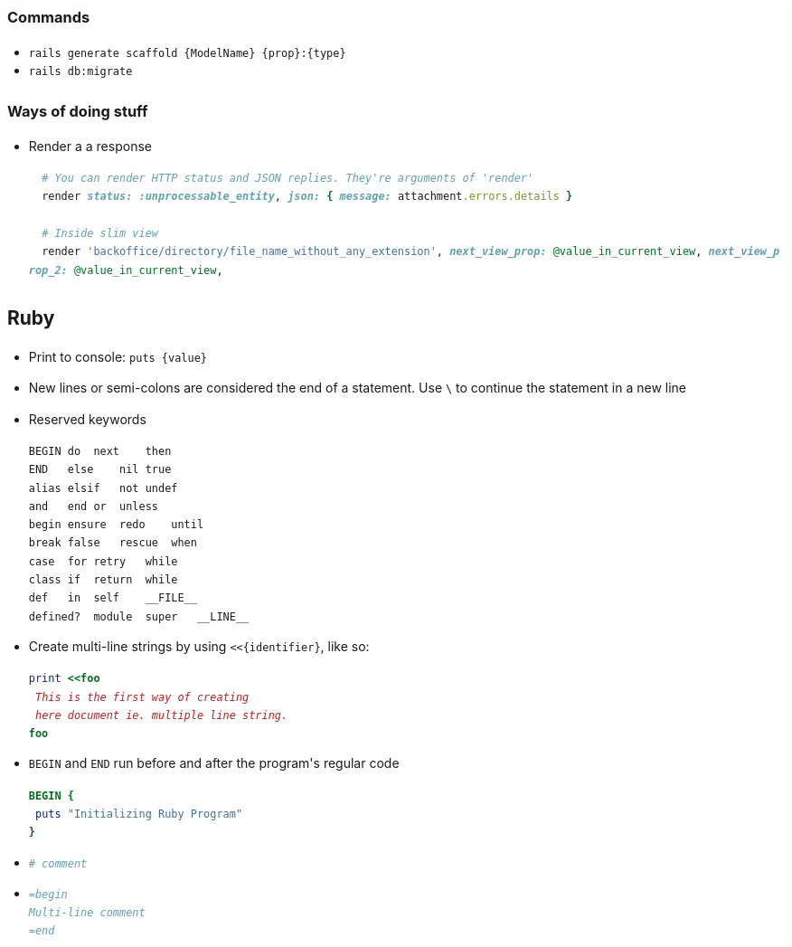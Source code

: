 ### Commands

- `rails generate scaffold {ModelName} {prop}:{type}`
- `rails db:migrate`

### Ways of doing stuff

- Render a a response
  ```ruby
    # You can render HTTP status and JSON replies. They're arguments of 'render'
    render status: :unprocessable_entity, json: { message: attachment.errors.details }

    # Inside slim view
    render 'backoffice/directory/file_name_without_any_extension', next_view_prop: @value_in_current_view, next_view_prop_2: @value_in_current_view, 
  ```


## Ruby

- Print to console: `puts {value}`

- New lines or semi-colons are considered the end of a statement. Use `\` to continue the statement in a new line

- Reserved keywords 
  ```
  BEGIN	do	next	then
  END	else	nil	true
  alias	elsif	not	undef
  and	end	or	unless
  begin	ensure	redo	until
  break	false	rescue	when
  case	for	retry	while
  class	if	return	while
  def	in	self	__FILE__
  defined?	module	super	__LINE__
  ```

- Create multi-line strings by using `<<{identifier}`, like so:
  ```ruby
  print <<foo
   This is the first way of creating
   here document ie. multiple line string.
  foo
  ```

- `BEGIN` and `END` run before and after the program's regular code
  ```ruby
  BEGIN {
   puts "Initializing Ruby Program"
  }
  ```

- 
  ```ruby
  # comment
  ```
-
  ```ruby
  =begin
  Multi-line comment
  =end
  ```
